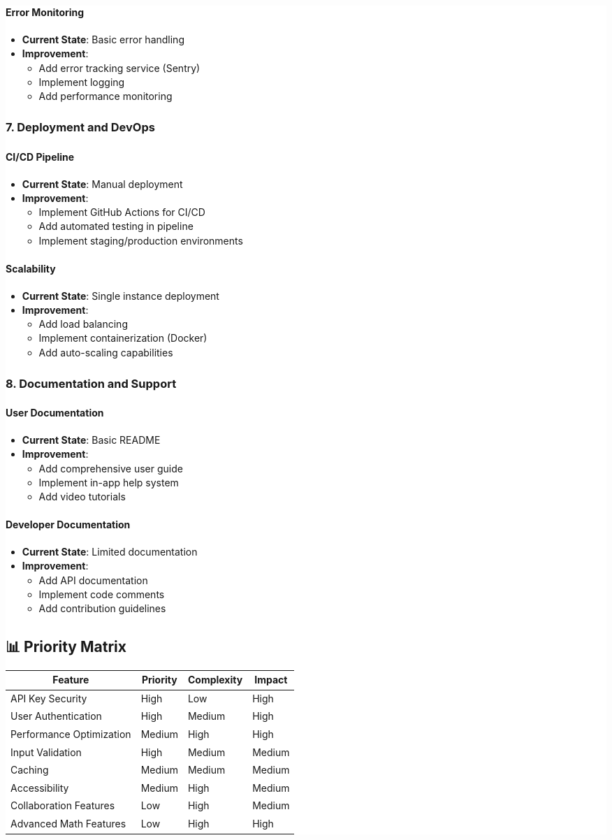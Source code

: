 #### Error Monitoring
- **Current State**: Basic error handling
- **Improvement**:
  - Add error tracking service (Sentry)
  - Implement logging
  - Add performance monitoring

### 7. Deployment and DevOps

#### CI/CD Pipeline
- **Current State**: Manual deployment
- **Improvement**:
  - Implement GitHub Actions for CI/CD
  - Add automated testing in pipeline
  - Implement staging/production environments

#### Scalability
- **Current State**: Single instance deployment
- **Improvement**:
  - Add load balancing
  - Implement containerization (Docker)
  - Add auto-scaling capabilities

### 8. Documentation and Support

#### User Documentation
- **Current State**: Basic README
- **Improvement**:
  - Add comprehensive user guide
  - Implement in-app help system
  - Add video tutorials

#### Developer Documentation
- **Current State**: Limited documentation
- **Improvement**:
  - Add API documentation
  - Implement code comments
  - Add contribution guidelines

## 📊 Priority Matrix

| Feature | Priority | Complexity | Impact |
|---------|----------|------------|---------|
| API Key Security | High | Low | High |
| User Authentication | High | Medium | High |
| Performance Optimization | Medium | High | High |
| Input Validation | High | Medium | Medium |
| Caching | Medium | Medium | Medium |
| Accessibility | Medium | High | Medium |
| Collaboration Features | Low | High | Medium |
| Advanced Math Features | Low | High | High |

